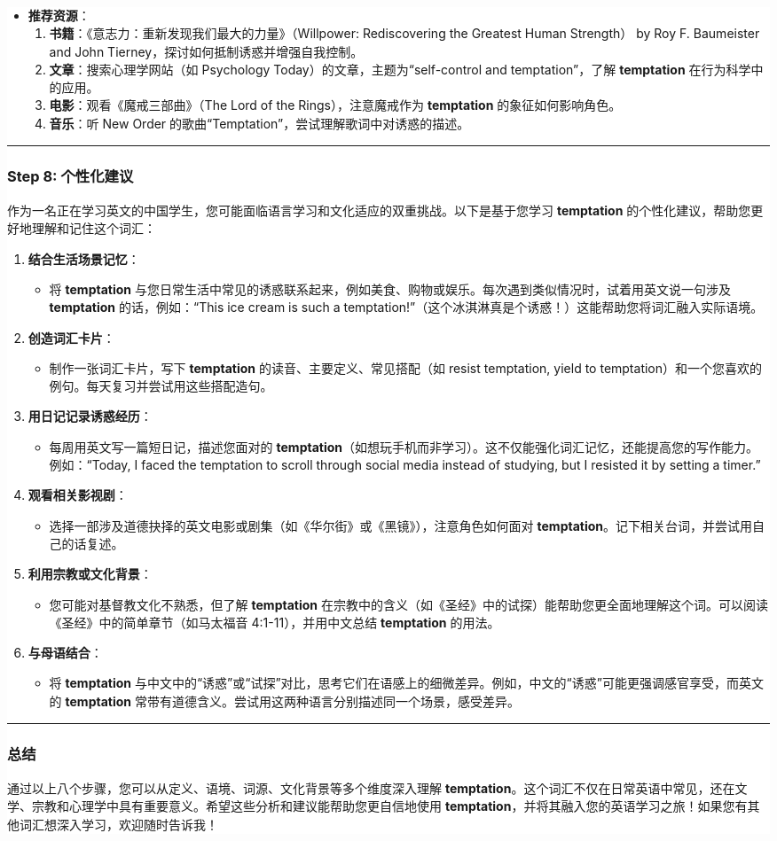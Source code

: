 - **推荐资源**：
  1. **书籍**：《意志力：重新发现我们最大的力量》（Willpower: Rediscovering the Greatest Human Strength） by Roy F. Baumeister and John Tierney，探讨如何抵制诱惑并增强自我控制。
  2. **文章**：搜索心理学网站（如 Psychology Today）的文章，主题为“self-control and temptation”，了解 **temptation** 在行为科学中的应用。
  3. **电影**：观看《魔戒三部曲》（The Lord of the Rings），注意魔戒作为 **temptation** 的象征如何影响角色。
  4. **音乐**：听 New Order 的歌曲“Temptation”，尝试理解歌词中对诱惑的描述。

---

### Step 8: 个性化建议

作为一名正在学习英文的中国学生，您可能面临语言学习和文化适应的双重挑战。以下是基于您学习 **temptation** 的个性化建议，帮助您更好地理解和记住这个词汇：

1. **结合生活场景记忆**：
   - 将 **temptation** 与您日常生活中常见的诱惑联系起来，例如美食、购物或娱乐。每次遇到类似情况时，试着用英文说一句涉及 **temptation** 的话，例如：“This ice cream is such a temptation!”（这个冰淇淋真是个诱惑！）这能帮助您将词汇融入实际语境。

2. **创造词汇卡片**：
   - 制作一张词汇卡片，写下 **temptation** 的读音、主要定义、常见搭配（如 resist temptation, yield to temptation）和一个您喜欢的例句。每天复习并尝试用这些搭配造句。

3. **用日记记录诱惑经历**：
   - 每周用英文写一篇短日记，描述您面对的 **temptation**（如想玩手机而非学习）。这不仅能强化词汇记忆，还能提高您的写作能力。例如：“Today, I faced the temptation to scroll through social media instead of studying, but I resisted it by setting a timer.”

4. **观看相关影视剧**：
   - 选择一部涉及道德抉择的英文电影或剧集（如《华尔街》或《黑镜》），注意角色如何面对 **temptation**。记下相关台词，并尝试用自己的话复述。

5. **利用宗教或文化背景**：
   - 您可能对基督教文化不熟悉，但了解 **temptation** 在宗教中的含义（如《圣经》中的试探）能帮助您更全面地理解这个词。可以阅读《圣经》中的简单章节（如马太福音 4:1-11），并用中文总结 **temptation** 的用法。

6. **与母语结合**：
   - 将 **temptation** 与中文中的“诱惑”或“试探”对比，思考它们在语感上的细微差异。例如，中文的“诱惑”可能更强调感官享受，而英文的 **temptation** 常带有道德含义。尝试用这两种语言分别描述同一个场景，感受差异。

---

### 总结

通过以上八个步骤，您可以从定义、语境、词源、文化背景等多个维度深入理解 **temptation**。这个词汇不仅在日常英语中常见，还在文学、宗教和心理学中具有重要意义。希望这些分析和建议能帮助您更自信地使用 **temptation**，并将其融入您的英语学习之旅！如果您有其他词汇想深入学习，欢迎随时告诉我！